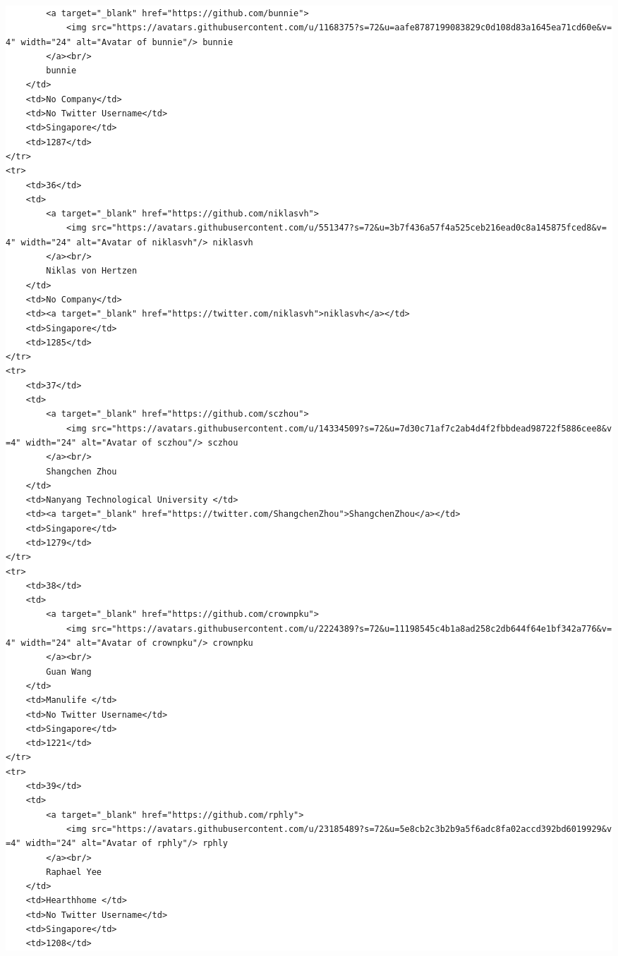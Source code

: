 			<a target="_blank" href="https://github.com/bunnie">
				<img src="https://avatars.githubusercontent.com/u/1168375?s=72&u=aafe8787199083829c0d108d83a1645ea71cd60e&v=4" width="24" alt="Avatar of bunnie"/> bunnie
			</a><br/>
			bunnie
		</td>
		<td>No Company</td>
		<td>No Twitter Username</td>
		<td>Singapore</td>
		<td>1287</td>
	</tr>
	<tr>
		<td>36</td>
		<td>
			<a target="_blank" href="https://github.com/niklasvh">
				<img src="https://avatars.githubusercontent.com/u/551347?s=72&u=3b7f436a57f4a525ceb216ead0c8a145875fced8&v=4" width="24" alt="Avatar of niklasvh"/> niklasvh
			</a><br/>
			Niklas von Hertzen
		</td>
		<td>No Company</td>
		<td><a target="_blank" href="https://twitter.com/niklasvh">niklasvh</a></td>
		<td>Singapore</td>
		<td>1285</td>
	</tr>
	<tr>
		<td>37</td>
		<td>
			<a target="_blank" href="https://github.com/sczhou">
				<img src="https://avatars.githubusercontent.com/u/14334509?s=72&u=7d30c71af7c2ab4d4f2fbbdead98722f5886cee8&v=4" width="24" alt="Avatar of sczhou"/> sczhou
			</a><br/>
			Shangchen Zhou
		</td>
		<td>Nanyang Technological University </td>
		<td><a target="_blank" href="https://twitter.com/ShangchenZhou">ShangchenZhou</a></td>
		<td>Singapore</td>
		<td>1279</td>
	</tr>
	<tr>
		<td>38</td>
		<td>
			<a target="_blank" href="https://github.com/crownpku">
				<img src="https://avatars.githubusercontent.com/u/2224389?s=72&u=11198545c4b1a8ad258c2db644f64e1bf342a776&v=4" width="24" alt="Avatar of crownpku"/> crownpku
			</a><br/>
			Guan Wang
		</td>
		<td>Manulife </td>
		<td>No Twitter Username</td>
		<td>Singapore</td>
		<td>1221</td>
	</tr>
	<tr>
		<td>39</td>
		<td>
			<a target="_blank" href="https://github.com/rphly">
				<img src="https://avatars.githubusercontent.com/u/23185489?s=72&u=5e8cb2c3b2b9a5f6adc8fa02accd392bd6019929&v=4" width="24" alt="Avatar of rphly"/> rphly
			</a><br/>
			Raphael Yee
		</td>
		<td>Hearthhome </td>
		<td>No Twitter Username</td>
		<td>Singapore</td>
		<td>1208</td>